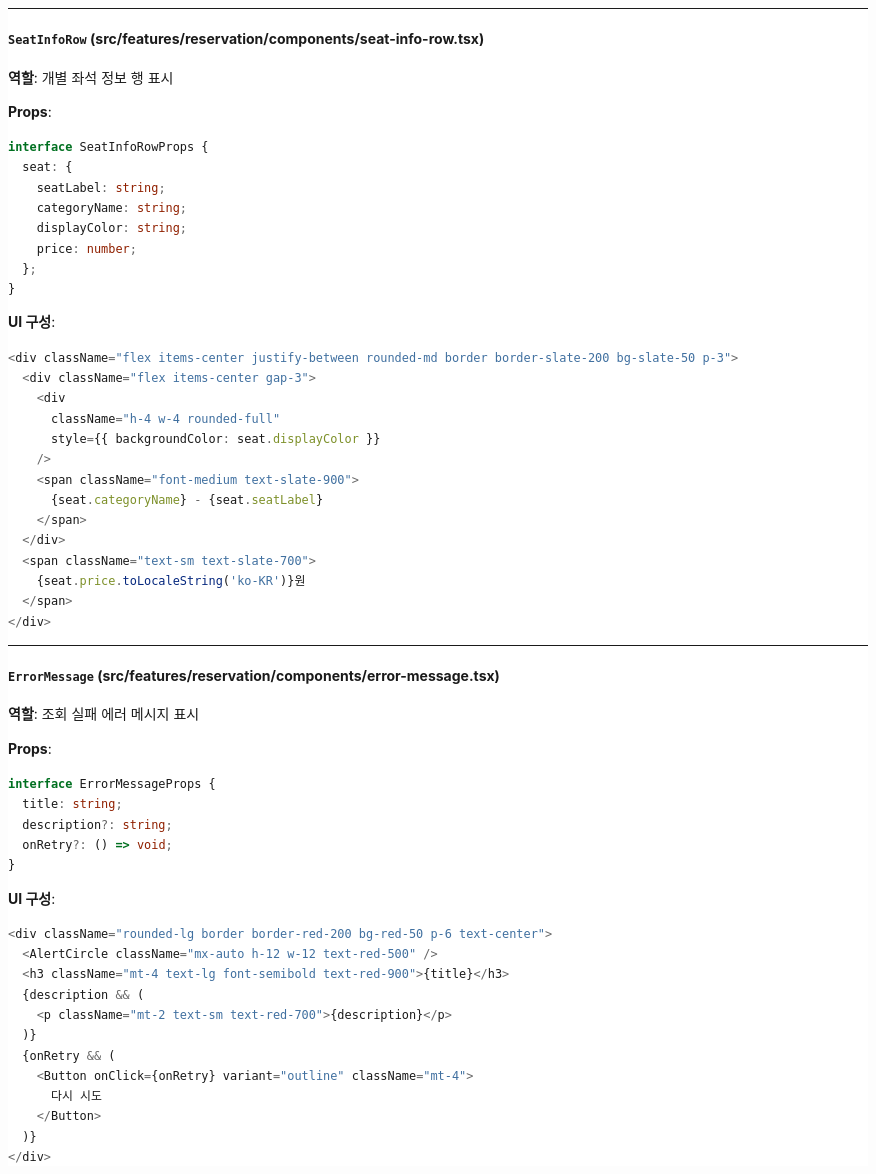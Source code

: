
---

#### `SeatInfoRow` (src/features/reservation/components/seat-info-row.tsx)
**역할**: 개별 좌석 정보 행 표시

**Props**:
```typescript
interface SeatInfoRowProps {
  seat: {
    seatLabel: string;
    categoryName: string;
    displayColor: string;
    price: number;
  };
}
```

**UI 구성**:
```typescript
<div className="flex items-center justify-between rounded-md border border-slate-200 bg-slate-50 p-3">
  <div className="flex items-center gap-3">
    <div
      className="h-4 w-4 rounded-full"
      style={{ backgroundColor: seat.displayColor }}
    />
    <span className="font-medium text-slate-900">
      {seat.categoryName} - {seat.seatLabel}
    </span>
  </div>
  <span className="text-sm text-slate-700">
    {seat.price.toLocaleString('ko-KR')}원
  </span>
</div>
```

---

#### `ErrorMessage` (src/features/reservation/components/error-message.tsx)
**역할**: 조회 실패 에러 메시지 표시

**Props**:
```typescript
interface ErrorMessageProps {
  title: string;
  description?: string;
  onRetry?: () => void;
}
```

**UI 구성**:
```typescript
<div className="rounded-lg border border-red-200 bg-red-50 p-6 text-center">
  <AlertCircle className="mx-auto h-12 w-12 text-red-500" />
  <h3 className="mt-4 text-lg font-semibold text-red-900">{title}</h3>
  {description && (
    <p className="mt-2 text-sm text-red-700">{description}</p>
  )}
  {onRetry && (
    <Button onClick={onRetry} variant="outline" className="mt-4">
      다시 시도
    </Button>
  )}
</div>
```